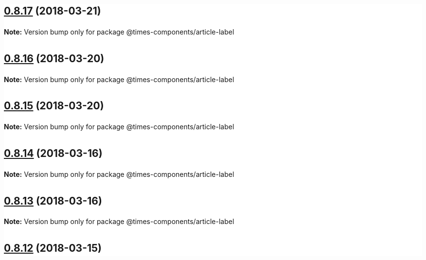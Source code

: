 
<a name="0.8.17"></a>
## [0.8.17](https://github.com/newsuk/times-components/compare/@times-components/article-label@0.8.16...@times-components/article-label@0.8.17) (2018-03-21)




**Note:** Version bump only for package @times-components/article-label

<a name="0.8.16"></a>
## [0.8.16](https://github.com/newsuk/times-components/compare/@times-components/article-label@0.8.14...@times-components/article-label@0.8.16) (2018-03-20)




**Note:** Version bump only for package @times-components/article-label

<a name="0.8.15"></a>
## [0.8.15](https://github.com/newsuk/times-components/compare/@times-components/article-label@0.8.14...@times-components/article-label@0.8.15) (2018-03-20)




**Note:** Version bump only for package @times-components/article-label

<a name="0.8.14"></a>
## [0.8.14](https://github.com/newsuk/times-components/compare/@times-components/article-label@0.8.13...@times-components/article-label@0.8.14) (2018-03-16)




**Note:** Version bump only for package @times-components/article-label

<a name="0.8.13"></a>
## [0.8.13](https://github.com/newsuk/times-components/compare/@times-components/article-label@0.8.12...@times-components/article-label@0.8.13) (2018-03-16)




**Note:** Version bump only for package @times-components/article-label

<a name="0.8.12"></a>
## [0.8.12](https://github.com/newsuk/times-components/compare/@times-components/article-label@0.8.11...@times-components/article-label@0.8.12) (2018-03-15)

